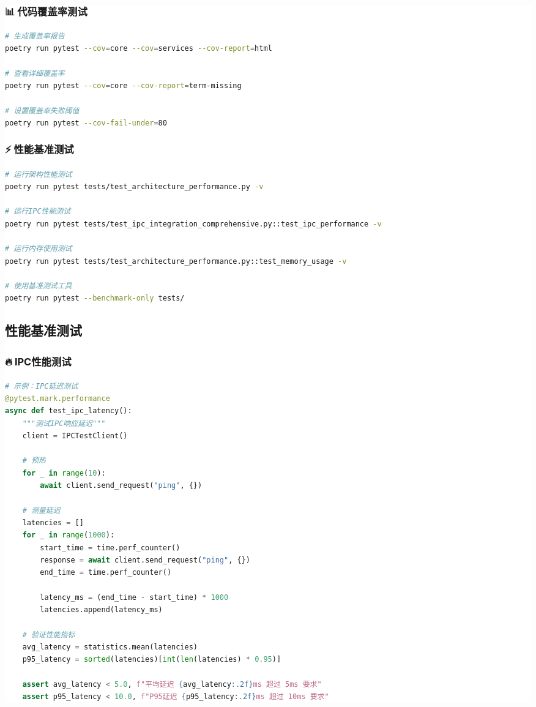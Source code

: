 ### 📊 代码覆盖率测试

```bash
# 生成覆盖率报告
poetry run pytest --cov=core --cov=services --cov-report=html

# 查看详细覆盖率
poetry run pytest --cov=core --cov-report=term-missing

# 设置覆盖率失败阈值
poetry run pytest --cov-fail-under=80
```

### ⚡ 性能基准测试

```bash
# 运行架构性能测试
poetry run pytest tests/test_architecture_performance.py -v

# 运行IPC性能测试
poetry run pytest tests/test_ipc_integration_comprehensive.py::test_ipc_performance -v

# 运行内存使用测试
poetry run pytest tests/test_architecture_performance.py::test_memory_usage -v

# 使用基准测试工具
poetry run pytest --benchmark-only tests/
```

## 性能基准测试

### 🔥 IPC性能测试

```python
# 示例：IPC延迟测试
@pytest.mark.performance
async def test_ipc_latency():
    """测试IPC响应延迟"""
    client = IPCTestClient()
    
    # 预热
    for _ in range(10):
        await client.send_request("ping", {})
    
    # 测量延迟
    latencies = []
    for _ in range(1000):
        start_time = time.perf_counter()
        response = await client.send_request("ping", {})
        end_time = time.perf_counter()
        
        latency_ms = (end_time - start_time) * 1000
        latencies.append(latency_ms)
    
    # 验证性能指标
    avg_latency = statistics.mean(latencies)
    p95_latency = sorted(latencies)[int(len(latencies) * 0.95)]
    
    assert avg_latency < 5.0, f"平均延迟 {avg_latency:.2f}ms 超过 5ms 要求"
    assert p95_latency < 10.0, f"P95延迟 {p95_latency:.2f}ms 超过 10ms 要求"
```
